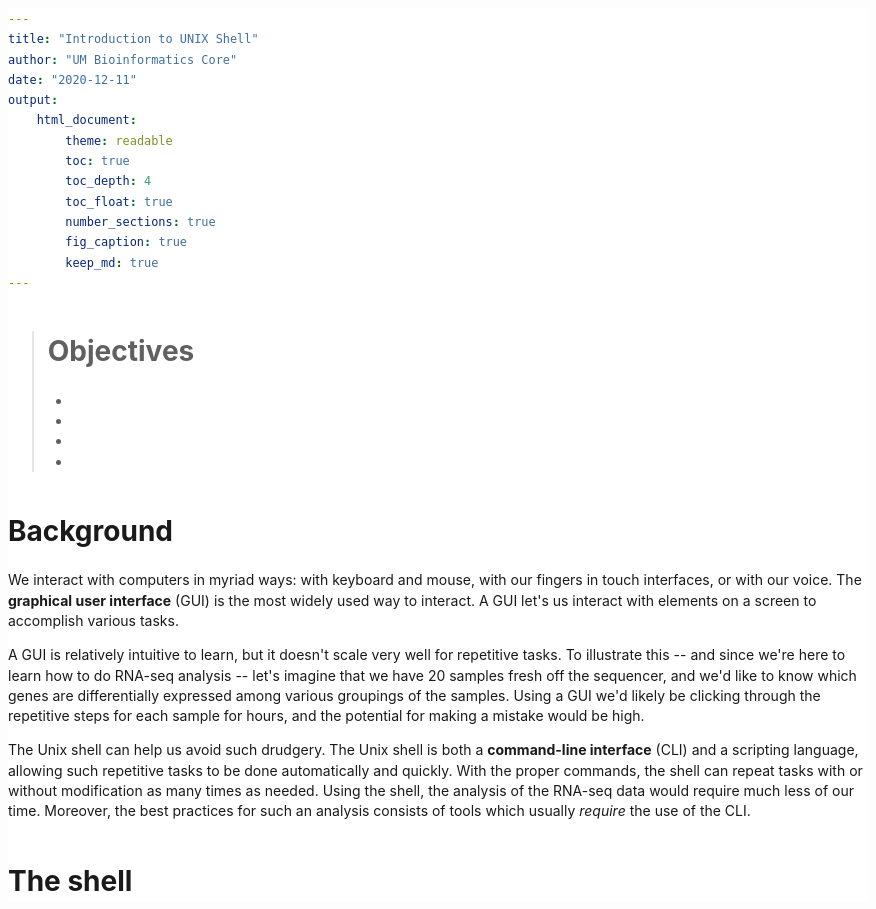 ```yaml
---
title: "Introduction to UNIX Shell"
author: "UM Bioinformatics Core"
date: "2020-12-11"
output:
    html_document:
        theme: readable
        toc: true
        toc_depth: 4
        toc_float: true
        number_sections: true
        fig_caption: true
        keep_md: true
---
```





<style>
    body .main-container {
        max-width: 1200px;
    }
</style>

> # Objectives
> *
> *
> *
> *
>

# Background

We interact with computers in myriad ways: with keyboard and mouse, with our fingers in touch interfaces, or with our voice. The **graphical user interface** (GUI) is the most widely used way to interact. A GUI let's us interact with elements on a screen to accomplish various tasks.

A GUI is relatively intuitive to learn, but it doesn't scale very well for repetitive tasks. To illustrate this -- and since we're here to learn how to do RNA-seq analysis -- let's imagine that we have 20 samples fresh off the sequencer, and we'd like to know which genes are differentially expressed among various groupings of the samples. Using a GUI we'd likely be clicking through the repetitive steps for each sample for hours, and the potential for making a mistake would be high.

The Unix shell can help us avoid such drudgery. The Unix shell is both a **command-line interface** (CLI) and a scripting language, allowing such repetitive tasks to be done automatically and quickly. With the proper commands, the shell can repeat tasks with or without modification as many times as needed. Using the shell, the analysis of the RNA-seq data would require much less of our time. Moreover, the best practices for such an analysis consists of tools which usually *require* the use of the CLI.

# The shell
